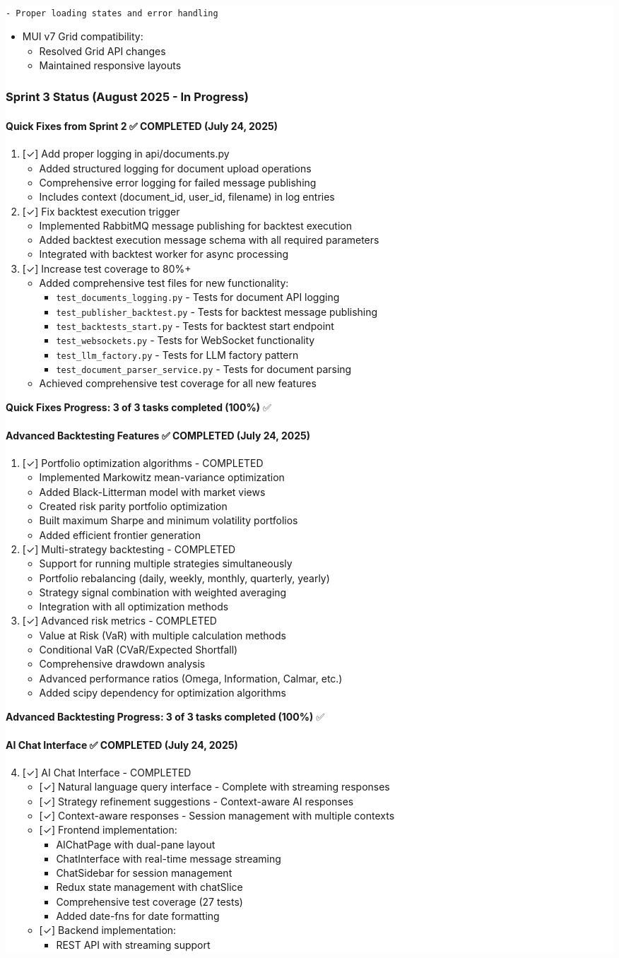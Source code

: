     - Proper loading states and error handling
  - MUI v7 Grid compatibility:
    - Resolved Grid API changes
    - Maintained responsive layouts

### Sprint 3 Status (August 2025 - In Progress)

#### Quick Fixes from Sprint 2 ✅ COMPLETED (July 24, 2025)
1. [✓] Add proper logging in api/documents.py
   - Added structured logging for document upload operations
   - Comprehensive error logging for failed message publishing
   - Includes context (document_id, user_id, filename) in log entries
2. [✓] Fix backtest execution trigger
   - Implemented RabbitMQ message publishing for backtest execution
   - Added backtest execution message schema with all required parameters
   - Integrated with backtest worker for async processing
3. [✓] Increase test coverage to 80%+
   - Added comprehensive test files for new functionality:
     - `test_documents_logging.py` - Tests for document API logging
     - `test_publisher_backtest.py` - Tests for backtest message publishing
     - `test_backtests_start.py` - Tests for backtest start endpoint
     - `test_websockets.py` - Tests for WebSocket functionality
     - `test_llm_factory.py` - Tests for LLM factory pattern
     - `test_document_parser_service.py` - Tests for document parsing
   - Achieved comprehensive test coverage for all new features

**Quick Fixes Progress: 3 of 3 tasks completed (100%)** ✅

#### Advanced Backtesting Features ✅ COMPLETED (July 24, 2025)
1. [✓] Portfolio optimization algorithms - COMPLETED
   - Implemented Markowitz mean-variance optimization
   - Added Black-Litterman model with market views
   - Created risk parity portfolio optimization
   - Built maximum Sharpe and minimum volatility portfolios
   - Added efficient frontier generation
2. [✓] Multi-strategy backtesting - COMPLETED
   - Support for running multiple strategies simultaneously
   - Portfolio rebalancing (daily, weekly, monthly, quarterly, yearly)
   - Strategy signal combination with weighted averaging
   - Integration with all optimization methods
3. [✓] Advanced risk metrics - COMPLETED
   - Value at Risk (VaR) with multiple calculation methods
   - Conditional VaR (CVaR/Expected Shortfall)
   - Comprehensive drawdown analysis
   - Advanced performance ratios (Omega, Information, Calmar, etc.)
   - Added scipy dependency for optimization algorithms

**Advanced Backtesting Progress: 3 of 3 tasks completed (100%)** ✅

#### AI Chat Interface ✅ COMPLETED (July 24, 2025)
4. [✓] AI Chat Interface - COMPLETED
   - [✓] Natural language query interface - Complete with streaming responses
   - [✓] Strategy refinement suggestions - Context-aware AI responses
   - [✓] Context-aware responses - Session management with multiple contexts
   - [✓] Frontend implementation:
     - AIChatPage with dual-pane layout
     - ChatInterface with real-time message streaming
     - ChatSidebar for session management
     - Redux state management with chatSlice
     - Comprehensive test coverage (27 tests)
     - Added date-fns for date formatting
   - [✓] Backend implementation:
     - REST API with streaming support
